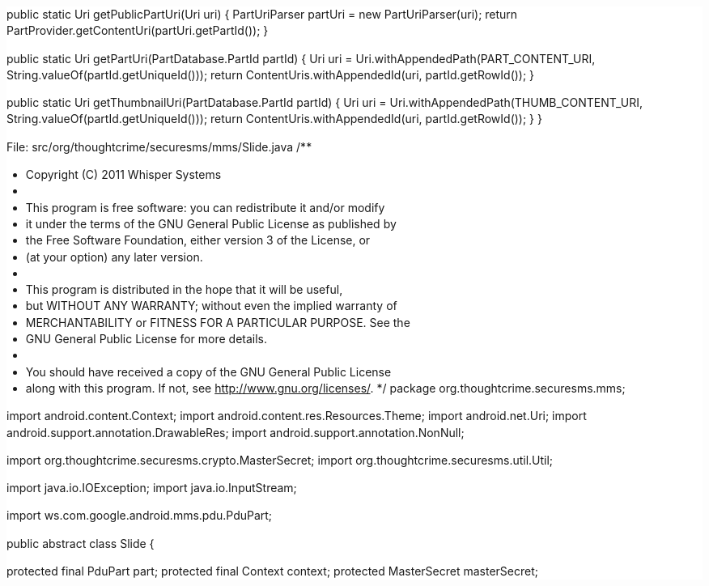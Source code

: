   public static Uri getPublicPartUri(Uri uri) {
    PartUriParser partUri = new PartUriParser(uri);
    return PartProvider.getContentUri(partUri.getPartId());
  }

  public static Uri getPartUri(PartDatabase.PartId partId) {
    Uri uri = Uri.withAppendedPath(PART_CONTENT_URI, String.valueOf(partId.getUniqueId()));
    return ContentUris.withAppendedId(uri, partId.getRowId());
  }

  public static Uri getThumbnailUri(PartDatabase.PartId partId) {
    Uri uri = Uri.withAppendedPath(THUMB_CONTENT_URI, String.valueOf(partId.getUniqueId()));
    return ContentUris.withAppendedId(uri, partId.getRowId());
  }
}


File: src/org/thoughtcrime/securesms/mms/Slide.java
/** 
 * Copyright (C) 2011 Whisper Systems
 * 
 * This program is free software: you can redistribute it and/or modify
 * it under the terms of the GNU General Public License as published by
 * the Free Software Foundation, either version 3 of the License, or
 * (at your option) any later version.
 *
 * This program is distributed in the hope that it will be useful,
 * but WITHOUT ANY WARRANTY; without even the implied warranty of
 * MERCHANTABILITY or FITNESS FOR A PARTICULAR PURPOSE.  See the
 * GNU General Public License for more details.
 * 
 * You should have received a copy of the GNU General Public License
 * along with this program.  If not, see <http://www.gnu.org/licenses/>.
 */
package org.thoughtcrime.securesms.mms;

import android.content.Context;
import android.content.res.Resources.Theme;
import android.net.Uri;
import android.support.annotation.DrawableRes;
import android.support.annotation.NonNull;

import org.thoughtcrime.securesms.crypto.MasterSecret;
import org.thoughtcrime.securesms.util.Util;

import java.io.IOException;
import java.io.InputStream;

import ws.com.google.android.mms.pdu.PduPart;

public abstract class Slide {

  protected final PduPart      part;
  protected final Context      context;
  protected       MasterSecret masterSecret;
